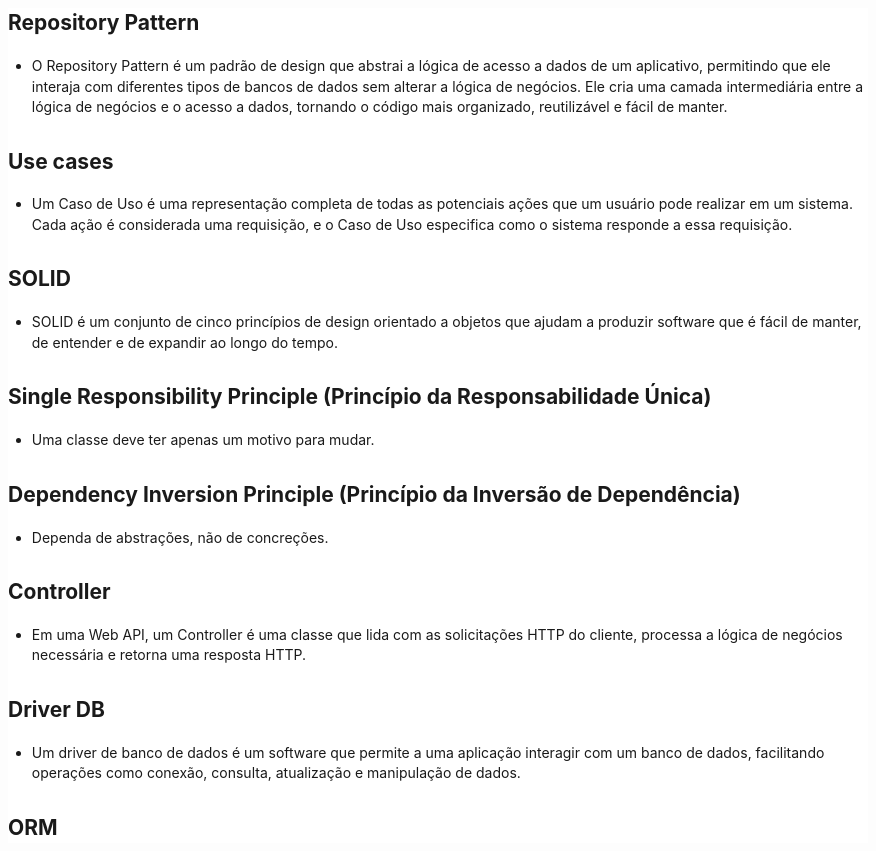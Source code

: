 

## Repository Pattern

- O Repository Pattern é um padrão de design que abstrai a lógica de acesso a dados de um aplicativo, permitindo que ele interaja com diferentes tipos de bancos de dados sem alterar a lógica de negócios. Ele cria uma camada intermediária entre a lógica de negócios e o acesso a dados, tornando o código mais organizado, reutilizável e fácil de manter.


  

## Use cases

- Um Caso de Uso é uma representação completa de todas as potenciais ações que um usuário pode realizar em um sistema. Cada ação é considerada uma requisição, e o Caso de Uso especifica como o sistema responde a essa requisição.

  

## SOLID

- SOLID é um conjunto de cinco princípios de design orientado a objetos que ajudam a produzir software que é fácil de manter, de entender e de expandir ao longo do tempo.

  

## Single Responsibility Principle (Princípio da Responsabilidade Única)

- Uma classe deve ter apenas um motivo para mudar.

  

## Dependency Inversion Principle (Princípio da Inversão de Dependência)

- Dependa de abstrações, não de concreções.

  

## Controller

- Em uma Web API, um Controller é uma classe que lida com as solicitações HTTP do cliente, processa a lógica de negócios necessária e retorna uma resposta HTTP.

  

## Driver DB

- Um driver de banco de dados é um software que permite a uma aplicação interagir com um banco de dados, facilitando operações como conexão, consulta, atualização e manipulação de dados.

  

## ORM
